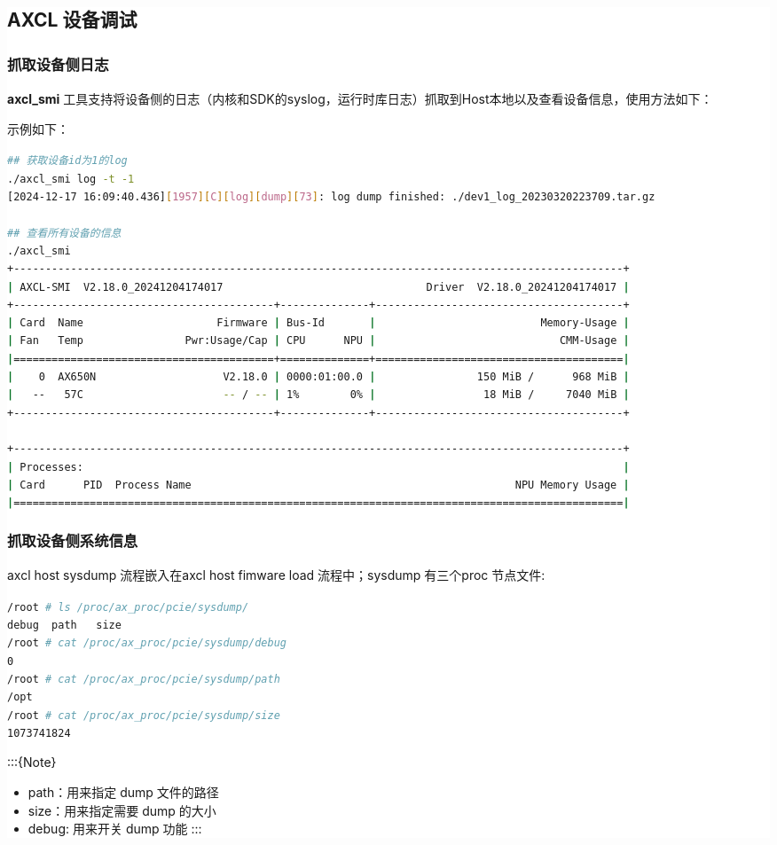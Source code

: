 
## AXCL 设备调试

### 抓取设备侧日志

**axcl_smi** 工具支持将设备侧的日志（内核和SDK的syslog，运行时库日志）抓取到Host本地以及查看设备信息，使用方法如下：

示例如下：

```bash
## 获取设备id为1的log
./axcl_smi log -t -1
[2024-12-17 16:09:40.436][1957][C][log][dump][73]: log dump finished: ./dev1_log_20230320223709.tar.gz

## 查看所有设备的信息
./axcl_smi
+------------------------------------------------------------------------------------------------+
| AXCL-SMI  V2.18.0_20241204174017                                Driver  V2.18.0_20241204174017 |
+-----------------------------------------+--------------+---------------------------------------+
| Card  Name                     Firmware | Bus-Id       |                          Memory-Usage |
| Fan   Temp                Pwr:Usage/Cap | CPU      NPU |                             CMM-Usage |
|=========================================+==============+=======================================|
|    0  AX650N                    V2.18.0 | 0000:01:00.0 |                150 MiB /      968 MiB |
|   --   57C                      -- / -- | 1%        0% |                 18 MiB /     7040 MiB |
+-----------------------------------------+--------------+---------------------------------------+

+------------------------------------------------------------------------------------------------+
| Processes:                                                                                     |
| Card      PID  Process Name                                                   NPU Memory Usage |
|================================================================================================|

```

### 抓取设备侧系统信息

axcl host sysdump 流程嵌入在axcl host fimware load 流程中；sysdump 有三个proc 节点文件:

```bash
/root # ls /proc/ax_proc/pcie/sysdump/
debug  path   size
/root # cat /proc/ax_proc/pcie/sysdump/debug
0
/root # cat /proc/ax_proc/pcie/sysdump/path
/opt
/root # cat /proc/ax_proc/pcie/sysdump/size
1073741824
```
:::{Note}
- path：用来指定 dump 文件的路径
- size：用来指定需要 dump 的大小
- debug: 用来开关 dump 功能
:::
